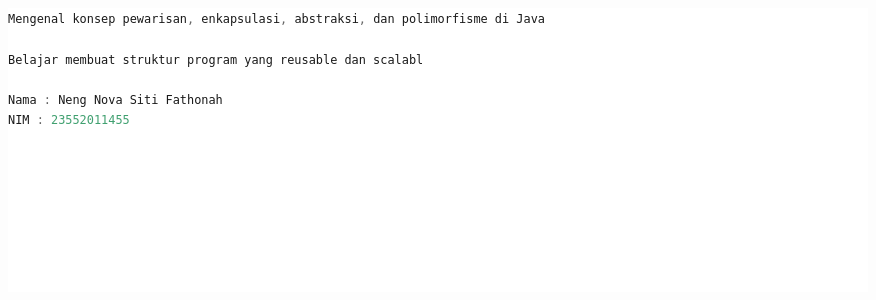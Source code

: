 ```java
Mengenal konsep pewarisan, enkapsulasi, abstraksi, dan polimorfisme di Java

Belajar membuat struktur program yang reusable dan scalabl

Nama : Neng Nova Siti Fathonah
NIM : 23552011455










